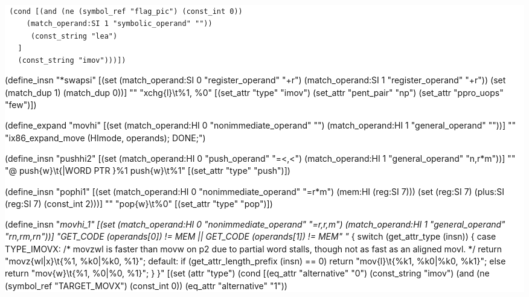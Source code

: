      (cond [(and (ne (symbol_ref "flag_pic") (const_int 0))
		 (match_operand:SI 1 "symbolic_operand" ""))
	      (const_string "lea")
	   ]
	   (const_string "imov")))])

(define_insn "*swapsi"
  [(set (match_operand:SI 0 "register_operand" "+r")
	(match_operand:SI 1 "register_operand" "+r"))
   (set (match_dup 1)
	(match_dup 0))]
  ""
  "xchg{l}\\t%1, %0"
  [(set_attr "type" "imov")
   (set_attr "pent_pair" "np")
   (set_attr "ppro_uops" "few")])

(define_expand "movhi"
  [(set (match_operand:HI 0 "nonimmediate_operand" "")
        (match_operand:HI 1 "general_operand" ""))]
  ""
  "ix86_expand_move (HImode, operands); DONE;")

(define_insn "pushhi2"
  [(set (match_operand:HI 0 "push_operand" "=<,<")
	(match_operand:HI 1 "general_operand" "n,r*m"))]
  ""
  "@
   push{w}\\t{|WORD PTR }%1
   push{w}\\t%1"
  [(set_attr "type" "push")])

(define_insn "pophi1"
  [(set (match_operand:HI 0 "nonimmediate_operand" "=r*m")
	(mem:HI (reg:SI 7)))
   (set (reg:SI 7)
	(plus:SI (reg:SI 7) (const_int 2)))]
  ""
  "pop{w}\\t%0"
  [(set_attr "type" "pop")])

(define_insn "*movhi_1"
  [(set (match_operand:HI 0 "nonimmediate_operand" "=r,r,m")
	(match_operand:HI 1 "general_operand" "rn,rm,rn"))]
  "GET_CODE (operands[0]) != MEM || GET_CODE (operands[1]) != MEM"
  "*
{
  switch (get_attr_type (insn))
    {
    case TYPE_IMOVX:
      /* movzwl is faster than movw on p2 due to partial word stalls,
	 though not as fast as an aligned movl.  */
      return \"movz{wl|x}\\t{%1, %k0|%k0, %1}\";
    default:
      if (get_attr_length_prefix (insn) == 0)
        return \"mov{l}\\t{%k1, %k0|%k0, %k1}\";
      else
        return \"mov{w}\\t{%1, %0|%0, %1}\";
    }
}"
  [(set (attr "type")
     (cond [(eq_attr "alternative" "0")
	      (const_string "imov")
	    (and (ne (symbol_ref "TARGET_MOVX")
		     (const_int 0))
		 (eq_attr "alternative" "1"))